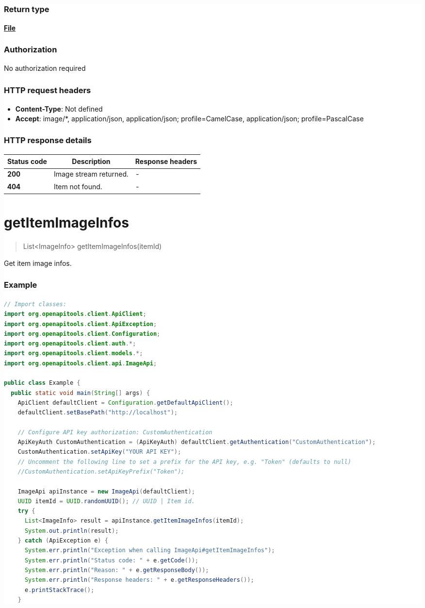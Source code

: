 ### Return type

[**File**](File.md)

### Authorization

No authorization required

### HTTP request headers

 - **Content-Type**: Not defined
 - **Accept**: image/*, application/json, application/json; profile=CamelCase, application/json; profile=PascalCase

### HTTP response details
| Status code | Description | Response headers |
|-------------|-------------|------------------|
| **200** | Image stream returned. |  -  |
| **404** | Item not found. |  -  |

<a id="getItemImageInfos"></a>
# **getItemImageInfos**
> List&lt;ImageInfo&gt; getItemImageInfos(itemId)

Get item image infos.

### Example
```java
// Import classes:
import org.openapitools.client.ApiClient;
import org.openapitools.client.ApiException;
import org.openapitools.client.Configuration;
import org.openapitools.client.auth.*;
import org.openapitools.client.models.*;
import org.openapitools.client.api.ImageApi;

public class Example {
  public static void main(String[] args) {
    ApiClient defaultClient = Configuration.getDefaultApiClient();
    defaultClient.setBasePath("http://localhost");
    
    // Configure API key authorization: CustomAuthentication
    ApiKeyAuth CustomAuthentication = (ApiKeyAuth) defaultClient.getAuthentication("CustomAuthentication");
    CustomAuthentication.setApiKey("YOUR API KEY");
    // Uncomment the following line to set a prefix for the API key, e.g. "Token" (defaults to null)
    //CustomAuthentication.setApiKeyPrefix("Token");

    ImageApi apiInstance = new ImageApi(defaultClient);
    UUID itemId = UUID.randomUUID(); // UUID | Item id.
    try {
      List<ImageInfo> result = apiInstance.getItemImageInfos(itemId);
      System.out.println(result);
    } catch (ApiException e) {
      System.err.println("Exception when calling ImageApi#getItemImageInfos");
      System.err.println("Status code: " + e.getCode());
      System.err.println("Reason: " + e.getResponseBody());
      System.err.println("Response headers: " + e.getResponseHeaders());
      e.printStackTrace();
    }
```